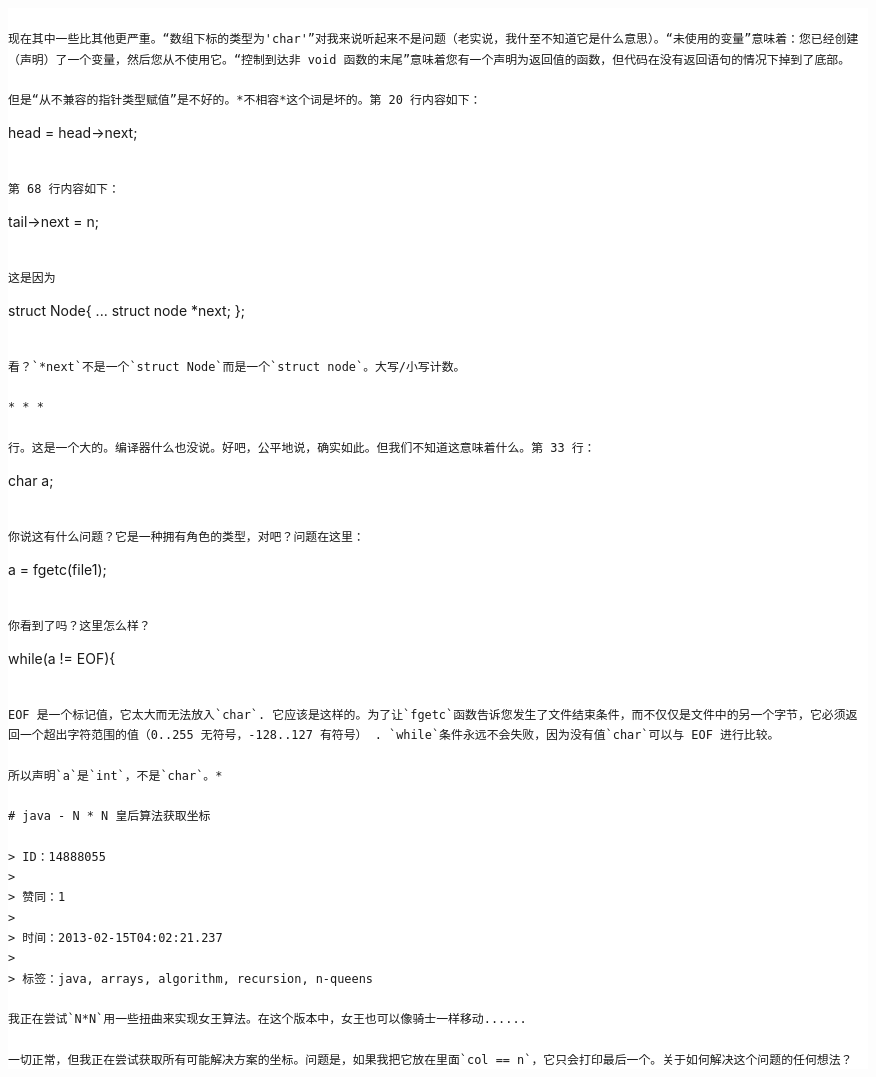 ```

现在其中一些比其他更严重。“数组下标的类型为'char'”对我来说听起来不是问题（老实说，我什至不知道它是什么意思）。“未使用的变量”意味着：您已经创建（声明）了一个变量，然后您从不使用它。“控制到达非 void 函数的末尾”意味着您有一个声明为返回值的函数，但代码在没有返回语句的情况下掉到了底部。

但是“从不兼容的指针类型赋值”是不好的。*不相容*这个词是坏的。第 20 行内容如下：

```
 head = head->next; 
```

第 68 行内容如下：

```
 tail->next = n; 
```

这是因为

```
struct Node{
   ...
   struct node *next;
}; 
```

看？`*next`不是一个`struct Node`而是一个`struct node`。大写/小写计数。

* * *

行。这是一个大的。编译器什么也没说。好吧，公平地说，确实如此。但我们不知道这意味着什么。第 33 行：

```
 char a; 
```

你说这有什么问题？它是一种拥有角色的类型，对吧？问题在这里：

```
 a = fgetc(file1); 
```

你看到了吗？这里怎么样？

```
 while(a != EOF){ 
```

EOF 是一个标记值，它太大而无法放入`char`. 它应该是这样的。为了让`fgetc`函数告诉您发生了文件结束条件，而不仅仅是文件中的另一个字节，它必须返回一个超出字符范围的值（0..255 无符号，-128..127 有符号） . `while`条件永远不会失败，因为没有值`char`可以与 EOF 进行比较。

所以声明`a`是`int`，不是`char`。*

# java - N * N 皇后算法获取坐标

> ID：14888055
> 
> 赞同：1
> 
> 时间：2013-02-15T04:02:21.237
> 
> 标签：java, arrays, algorithm, recursion, n-queens

我正在尝试`N*N`用一些扭曲来实现女王算法。在这个版本中，女王也可以像骑士一样移动......

一切正常，但我正在尝试获取所有可能解决方案的坐标。问题是，如果我把它放在里面`col == n`，它只会打印最后一个。关于如何解决这个问题的任何想法？
```